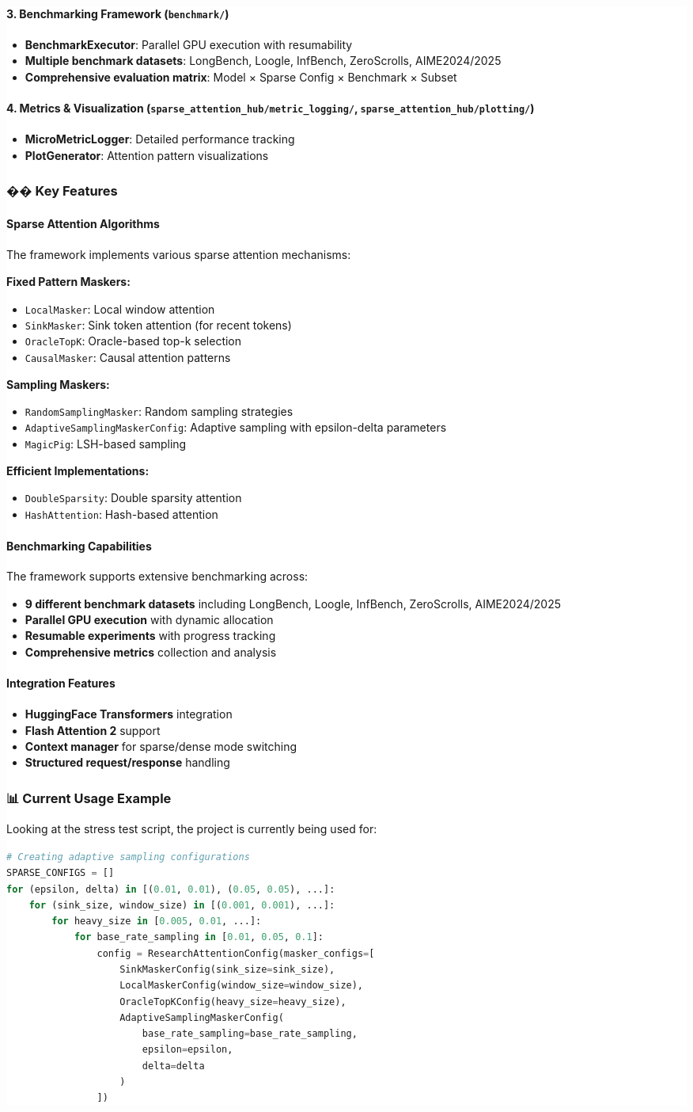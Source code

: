 #### 3. **Benchmarking Framework** (`benchmark/`)
- **BenchmarkExecutor**: Parallel GPU execution with resumability
- **Multiple benchmark datasets**: LongBench, Loogle, InfBench, ZeroScrolls, AIME2024/2025
- **Comprehensive evaluation matrix**: Model × Sparse Config × Benchmark × Subset

#### 4. **Metrics & Visualization** (`sparse_attention_hub/metric_logging/`, `sparse_attention_hub/plotting/`)
- **MicroMetricLogger**: Detailed performance tracking
- **PlotGenerator**: Attention pattern visualizations

### �� **Key Features**

#### **Sparse Attention Algorithms**
The framework implements various sparse attention mechanisms:

**Fixed Pattern Maskers:**
- `LocalMasker`: Local window attention
- `SinkMasker`: Sink token attention (for recent tokens)
- `OracleTopK`: Oracle-based top-k selection
- `CausalMasker`: Causal attention patterns

**Sampling Maskers:**
- `RandomSamplingMasker`: Random sampling strategies
- `AdaptiveSamplingMaskerConfig`: Adaptive sampling with epsilon-delta parameters
- `MagicPig`: LSH-based sampling

**Efficient Implementations:**
- `DoubleSparsity`: Double sparsity attention
- `HashAttention`: Hash-based attention

#### **Benchmarking Capabilities**
The framework supports extensive benchmarking across:
- **9 different benchmark datasets** including LongBench, Loogle, InfBench, ZeroScrolls, AIME2024/2025
- **Parallel GPU execution** with dynamic allocation
- **Resumable experiments** with progress tracking
- **Comprehensive metrics** collection and analysis

#### **Integration Features**
- **HuggingFace Transformers** integration
- **Flash Attention 2** support
- **Context manager** for sparse/dense mode switching
- **Structured request/response** handling

### 📊 **Current Usage Example**

Looking at the stress test script, the project is currently being used for:

```python
# Creating adaptive sampling configurations
SPARSE_CONFIGS = []
for (epsilon, delta) in [(0.01, 0.01), (0.05, 0.05), ...]:
    for (sink_size, window_size) in [(0.001, 0.001), ...]:
        for heavy_size in [0.005, 0.01, ...]:
            for base_rate_sampling in [0.01, 0.05, 0.1]:
                config = ResearchAttentionConfig(masker_configs=[
                    SinkMaskerConfig(sink_size=sink_size),
                    LocalMaskerConfig(window_size=window_size),
                    OracleTopKConfig(heavy_size=heavy_size),
                    AdaptiveSamplingMaskerConfig(
                        base_rate_sampling=base_rate_sampling, 
                        epsilon=epsilon, 
                        delta=delta
                    )
                ])
```